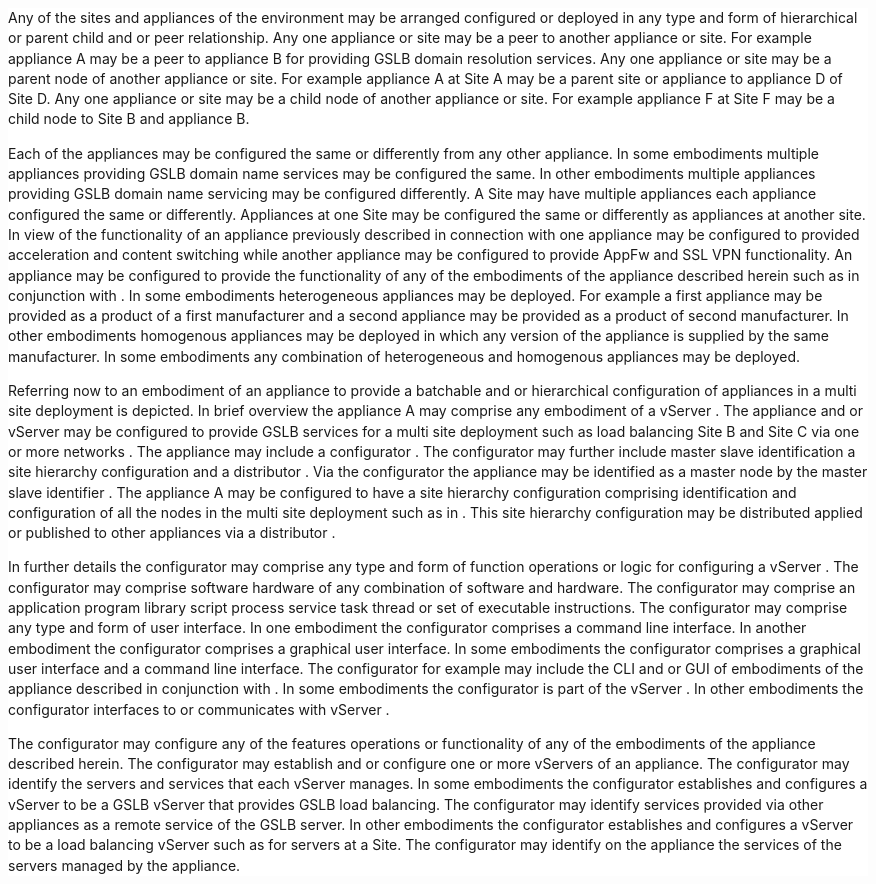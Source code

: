 Any of the sites and appliances of the environment may be arranged configured or deployed in any type and form of hierarchical or parent child and or peer relationship. Any one appliance or site may be a peer to another appliance or site. For example appliance A may be a peer to appliance B for providing GSLB domain resolution services. Any one appliance or site may be a parent node of another appliance or site. For example appliance A at Site A may be a parent site or appliance to appliance D of Site D. Any one appliance or site may be a child node of another appliance or site. For example appliance F at Site F may be a child node to Site B and appliance B.

Each of the appliances may be configured the same or differently from any other appliance. In some embodiments multiple appliances providing GSLB domain name services may be configured the same. In other embodiments multiple appliances providing GSLB domain name servicing may be configured differently. A Site may have multiple appliances each appliance configured the same or differently. Appliances at one Site may be configured the same or differently as appliances at another site. In view of the functionality of an appliance previously described in connection with one appliance may be configured to provided acceleration and content switching while another appliance may be configured to provide AppFw and SSL VPN functionality. An appliance may be configured to provide the functionality of any of the embodiments of the appliance described herein such as in conjunction with . In some embodiments heterogeneous appliances may be deployed. For example a first appliance may be provided as a product of a first manufacturer and a second appliance may be provided as a product of second manufacturer. In other embodiments homogenous appliances may be deployed in which any version of the appliance is supplied by the same manufacturer. In some embodiments any combination of heterogeneous and homogenous appliances may be deployed.

Referring now to an embodiment of an appliance to provide a batchable and or hierarchical configuration of appliances in a multi site deployment is depicted. In brief overview the appliance A may comprise any embodiment of a vServer . The appliance and or vServer may be configured to provide GSLB services for a multi site deployment such as load balancing Site B and Site C via one or more networks . The appliance may include a configurator . The configurator may further include master slave identification a site hierarchy configuration and a distributor . Via the configurator the appliance may be identified as a master node by the master slave identifier . The appliance A may be configured to have a site hierarchy configuration comprising identification and configuration of all the nodes in the multi site deployment such as in . This site hierarchy configuration may be distributed applied or published to other appliances via a distributor .

In further details the configurator may comprise any type and form of function operations or logic for configuring a vServer . The configurator may comprise software hardware of any combination of software and hardware. The configurator may comprise an application program library script process service task thread or set of executable instructions. The configurator may comprise any type and form of user interface. In one embodiment the configurator comprises a command line interface. In another embodiment the configurator comprises a graphical user interface. In some embodiments the configurator comprises a graphical user interface and a command line interface. The configurator for example may include the CLI and or GUI of embodiments of the appliance described in conjunction with . In some embodiments the configurator is part of the vServer . In other embodiments the configurator interfaces to or communicates with vServer .

The configurator may configure any of the features operations or functionality of any of the embodiments of the appliance described herein. The configurator may establish and or configure one or more vServers of an appliance. The configurator may identify the servers and services that each vServer manages. In some embodiments the configurator establishes and configures a vServer to be a GSLB vServer that provides GSLB load balancing. The configurator may identify services provided via other appliances as a remote service of the GSLB server. In other embodiments the configurator establishes and configures a vServer to be a load balancing vServer such as for servers at a Site. The configurator may identify on the appliance the services of the servers managed by the appliance.
